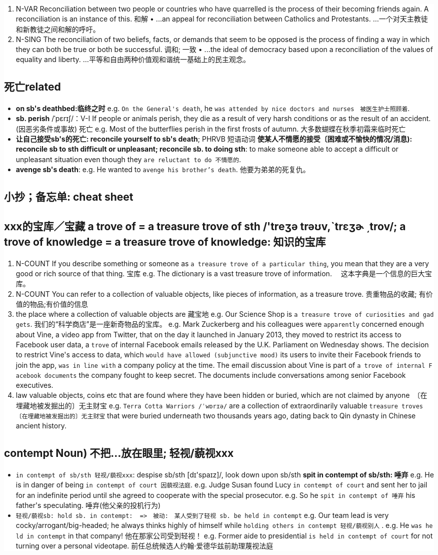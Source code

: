 1. N-VAR Reconciliation between two people or countries who have quarrelled is the process of their becoming friends again. A reconciliation is an instance of this. 和解
•  ...an appeal for reconciliation between Catholics and Protestants.  …一个对天主教徒和新教徒之间和解的呼吁。
2. N-SING The reconciliation of two beliefs, facts, or demands that seem to be opposed is the process of finding a way in which they can both be true or both be successful. 调和; 一致 •  ...the ideal of democracy based upon a reconciliation of the values of equality and liberty.  …平等和自由两种价值观和谐统一基础上的民主观念。

##  死亡related
* **on sb's deathbed:临终之时**  e.g. `On the General's death`, he `was attended by nice doctors and nurses　被医生护士照顾着`.
* **sb. perish** /ˈpɛrɪʃ/：V-I If people or animals perish, they die as a result of very harsh conditions or as the result of an accident. (因恶劣条件或事故) 死亡  e.g. Most of the butterflies perish in the first frosts of autumn.  大多数蝴蝶在秋季初霜来临时死亡
* **让自己接受sb's的死亡: reconcile yourself to sb's death**; PHRVB 短语动词 **使某人不情愿的接受〔困难或不愉快的情况/消息): reconcile sb to sth difficult or unpleasant; reconcile sb. to doing sth**: to make someone able to accept a difficult or unpleasant situation even though they `are reluctant to do 不情愿的`.
* **avenge sb's death**:  e.g. He wanted to `avenge his brother’s death`. 他要为弟弟的死复仇。

## 小抄；备忘单: cheat sheet

## xxx的宝库／宝藏 a trove of = a treasure trove of sth /'treʒə trəʊv,ˋtrɛʒɚ ͵trov/; a trove of knowledge = a treasure trove of knowledge: 知识的宝库
1. N-COUNT If you describe something or someone as `a treasure trove of a particular thing`, you mean that they are a very good or rich source of that thing. 宝库
e.g. The dictionary is a vast treasure trove of information.　 这本字典是一个信息的巨大宝库。
2. N-COUNT You can refer to a collection of valuable objects, like pieces of information, as a treasure trove. 贵重物品的收藏; 有价值的物品;有价值的信息
3. the place where a collection of valuable objects are 藏宝地
e.g. Our Science Shop is `a treasure trove of curiosities and gadgets`. 我们的“科学商店”是一座新奇物品的宝库。
e.g. Mark Zuckerberg and his colleagues were `apparently` concerned enough about Vine, a video app from Twitter, that on the day it launched in January 2013, they moved to restrict its access to Facebook user data, a `trove` of internal Facebook emails released by the U.K. Parliament on Wednesday shows. The decision to restrict Vine's access to data, which `would have allowed (subjunctive mood)` its users to invite their Facebook friends to join the app, `was in line with` a company policy at the time. The email discussion about Vine is part of `a trove of internal Facebook documents` the company fought to keep secret. The documents include conversations among senior Facebook executives.
4. law valuable objects, coins etc that are found where they have been hidden or buried, which are not claimed by anyone　〔在埋藏地被发掘出的〕无主财宝
e.g. `Terra Cotta Warriors /ˈwɒrɪə/` are a collection of extraordinarily valuable `treasure troves 〔在埋藏地被发掘出的〕无主财宝` that were buried underneath two thousands years ago, dating back to Qin dynasty in Chinese ancient history.  

## contempt Noun) 不把…放在眼里; 轻视/藐视xxx
* `in contempt of sb/sth 轻视/藐视xxx`: despise sb/sth [dɪ'spaɪz]/, look down upon sb/sth  **spit in contempt of sb/sth: 唾弃**
e.g. He is in danger of being `in contempt of court 因藐视法庭`.
e.g. Judge Susan found Lucy `in contempt of court` and sent her to jail for an indefinite period until she agreed to cooperate with the special prosecutor.
e.g. So he `spit in contempt of 唾弃` his father's speculating.  唾弃(他父亲的投机行为)
* `轻视/藐视sb: hold sb. in contempt:  =>　被动:　某人受到了轻视 sb. be held in contempt`
e.g. Our team lead is very cocky/arrogant/big-headed; he always thinks highly of himself while `holding others in contempt 轻视/藐视别人` .
e.g. He `was held in contempt` in that company!  他在那家公司受到轻视！
e.g. Former aide to presidential `is held in contempt of court` for not turning over a personal videotape. 前任总统候选人约翰·爱德华兹前助理蔑视法庭